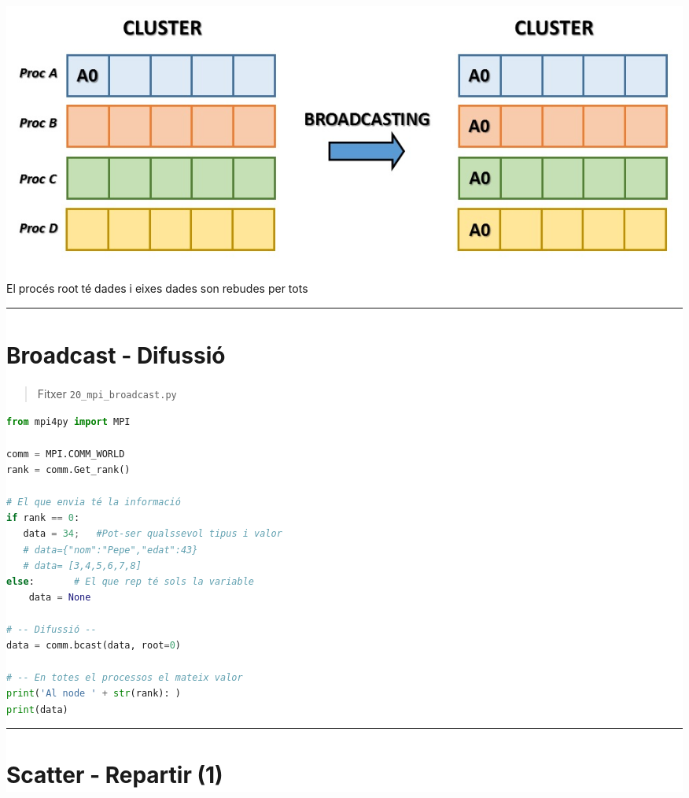 ![center](./imgs/broadcasting.jpg)

El procés root té dades i eixes dades son rebudes per tots

---

# Broadcast  - Difussió
> Fitxer `20_mpi_broadcast.py`
```python
from mpi4py import MPI

comm = MPI.COMM_WORLD
rank = comm.Get_rank()

# El que envia té la informació
if rank == 0:
   data = 34;   #Pot-ser qualssevol tipus i valor
   # data={"nom":"Pepe","edat":43}
   # data= [3,4,5,6,7,8]
else:       # El que rep té sols la variable
    data = None

# -- Difussió --
data = comm.bcast(data, root=0)

# -- En totes el processos el mateix valor
print('Al node ' + str(rank): )
print(data)
```
---
# Scatter - Repartir (1)
